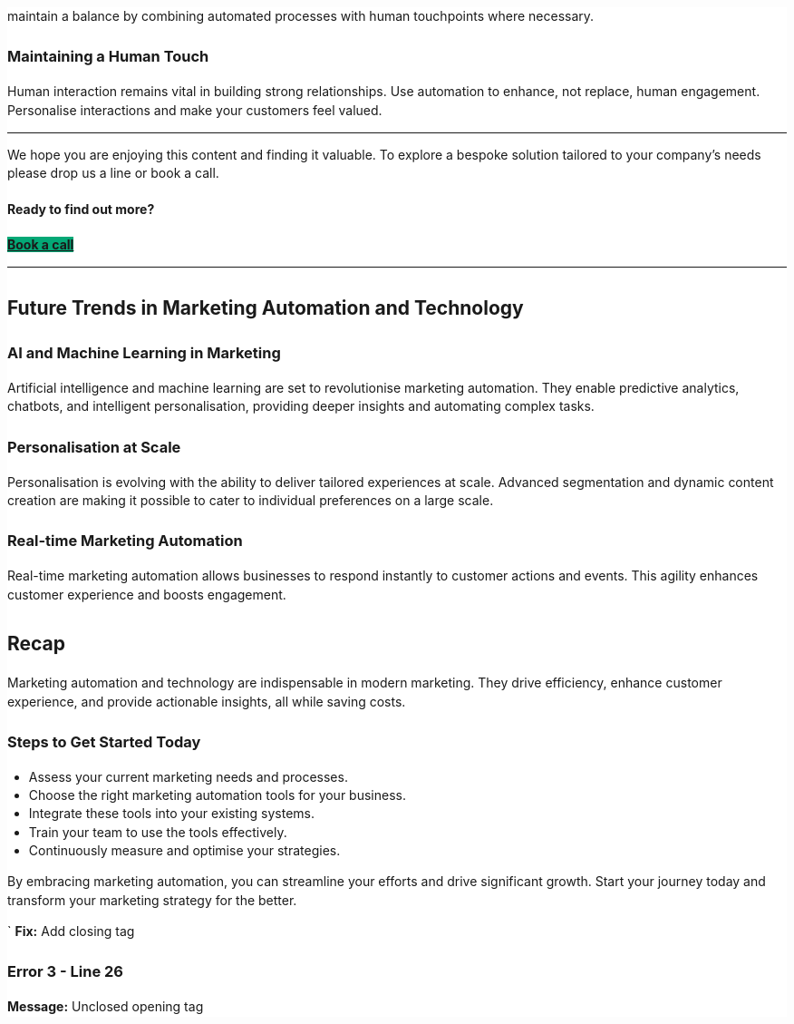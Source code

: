 maintain a balance by combining automated processes with human touchpoints where necessary.</p> <h3 id="maintaining-a-human-touch">Maintaining a Human Touch</h3> <p>Human interaction remains vital in building strong relationships. Use automation to enhance, not replace, human engagement. Personalise interactions and make your customers feel valued.</p> <div> <div> <hr /> <div> <div> <p>We hope you are enjoying this content and finding it valuable. To explore a bespoke solution tailored to your company&#8217;s needs please drop us a line or book a call.</p> </div> <div> <h4>Ready to find out more?&nbsp;</h4> <div> <div><a href="https://calendly.com/chris-polything/the-momentum-model-see-if-we-are-a-fit-call" style="background-color:#04a876" target="_blank" rel="noreferrer noopener"><strong>Book a call</strong></a></div> </div> </div> </div> <hr /> </div> </div> <h2 id="future-trends-in-marketing-automation-and-technology">Future Trends in Marketing Automation and Technology</h2> <h3 id="ai-and-machine-learning-in-marketing">AI and Machine Learning in Marketing</h3> <p>Artificial intelligence and machine learning are set to revolutionise marketing automation. They enable predictive analytics, chatbots, and intelligent personalisation, providing deeper insights and automating complex tasks.</p> <h3 id="personalisation-at-scale">Personalisation at Scale</h3> <p>Personalisation is evolving with the ability to deliver tailored experiences at scale. Advanced segmentation and dynamic content creation are making it possible to cater to individual preferences on a large scale.</p> <h3 id="real-time-marketing-automation">Real-time Marketing Automation</h3> <p>Real-time marketing automation allows businesses to respond instantly to customer actions and events. This agility enhances customer experience and boosts engagement.</p> <h2 id="recap">Recap</h2> <p>Marketing automation and technology are indispensable in modern marketing. They drive efficiency, enhance customer experience, and provide actionable insights, all while saving costs.</p> <h3 id="steps-to-get-started-today">Steps to Get Started Today</h3> <ul> <li>Assess your current marketing needs and processes.</li> <li>Choose the right marketing automation tools for your business.</li> <li>Integrate these tools into your existing systems.</li> <li>Train your team to use the tools effectively.</li> <li>Continuously measure and optimise your strategies.</li> </ul> <p>By embracing marketing automation, you can streamline your efforts and drive significant growth. Start your journey today and transform your marketing strategy for the better.</p>`
**Fix:** Add closing tag </div>

### Error 3 - Line 26
**Message:** Unclosed opening tag <figure>